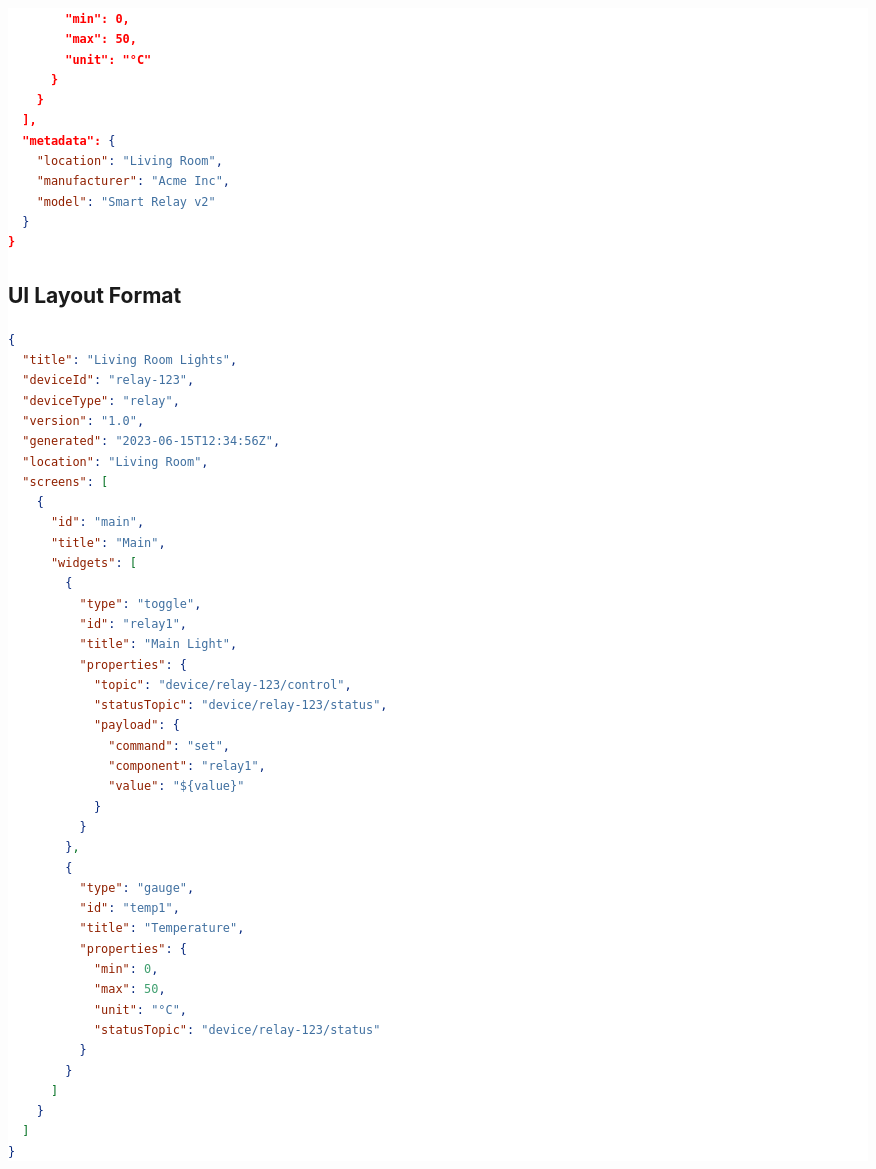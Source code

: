 ```json
        "min": 0,
        "max": 50,
        "unit": "°C"
      }
    }
  ],
  "metadata": {
    "location": "Living Room",
    "manufacturer": "Acme Inc",
    "model": "Smart Relay v2"
  }
}
```

## UI Layout Format

```json
{
  "title": "Living Room Lights",
  "deviceId": "relay-123",
  "deviceType": "relay",
  "version": "1.0",
  "generated": "2023-06-15T12:34:56Z",
  "location": "Living Room",
  "screens": [
    {
      "id": "main",
      "title": "Main",
      "widgets": [
        {
          "type": "toggle",
          "id": "relay1",
          "title": "Main Light",
          "properties": {
            "topic": "device/relay-123/control",
            "statusTopic": "device/relay-123/status",
            "payload": {
              "command": "set",
              "component": "relay1",
              "value": "${value}"
            }
          }
        },
        {
          "type": "gauge",
          "id": "temp1",
          "title": "Temperature",
          "properties": {
            "min": 0,
            "max": 50,
            "unit": "°C",
            "statusTopic": "device/relay-123/status"
          }
        }
      ]
    }
  ]
}
```
